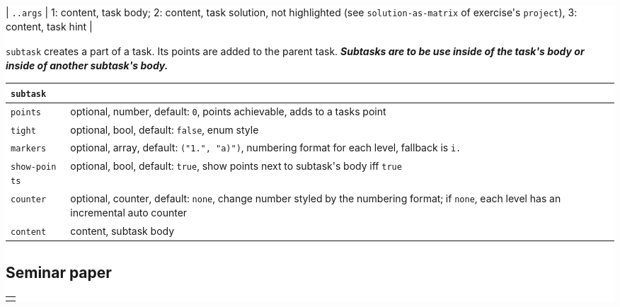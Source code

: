 | `..args`           | 1: content, task body; 2: content, task solution, not highlighted (see `solution-as-matrix` of exercise's `project`), 3: content, task hint |

`subtask` creates a part of a task. Its points are added to the parent task. **_Subtasks are to be use inside of the task's body or inside of another subtask's body._**

| `subtask`     |                                                                                                                                         |
| :------------ | :-------------------------------------------------------------------------------------------------------------------------------------- |
| `points`      | optional, number, default: `0`, points achievable, adds to a tasks point                                                                |
| `tight`       | optional, bool, default: `false`, enum style                                                                                            |
| `markers`     | optional, array, default: `("1.", "a)")`, numbering format for each level, fallback is `i.`                                             |
| `show-points` | optional, bool, default: `true`, show points next to subtask's body iff `true`                                                          |
| `counter`     | optional, counter, default: `none`, change number styled by the numbering format; if `none`, each level has an incremental auto counter |
| `content`     | content, subtask body                                                                                                                   |

## Seminar paper

<table>
    <tr>
        <td>
            <a href="examples/seminar-paper01.typ">